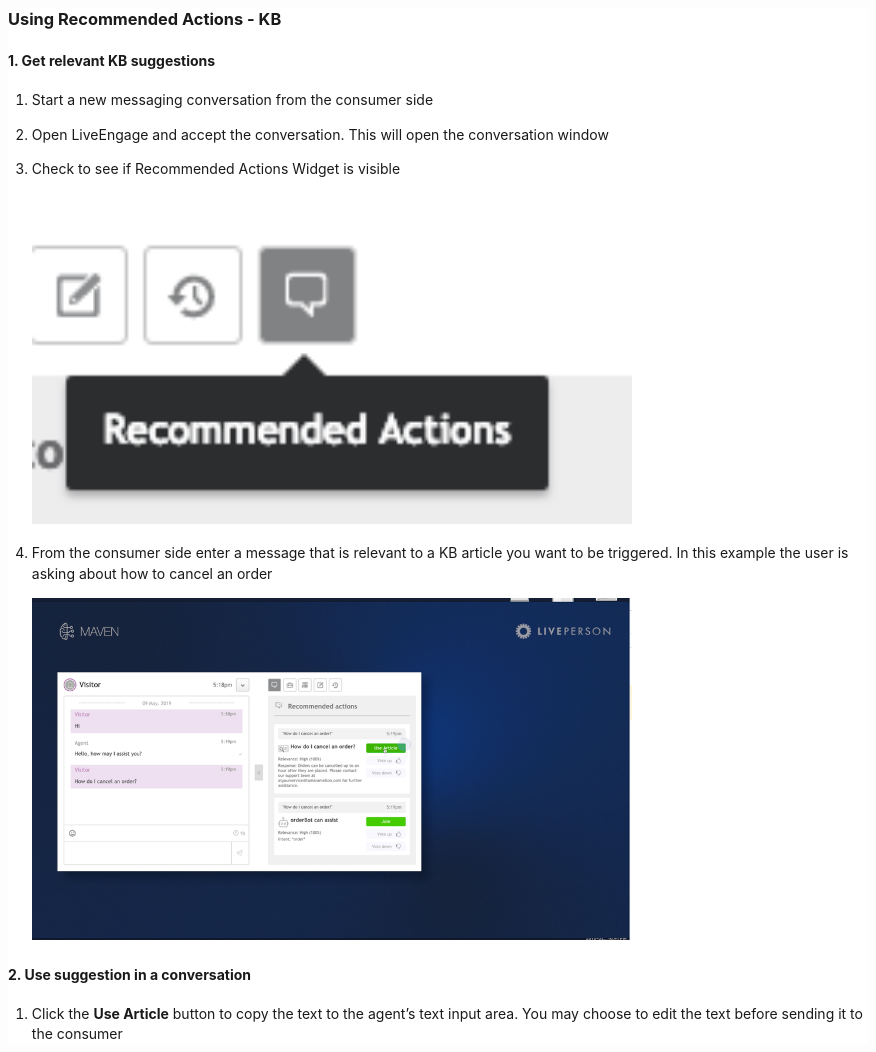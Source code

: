 ### Using Recommended Actions - KB

#### 1. Get relevant KB suggestions

1. Start a new messaging conversation from the consumer side

2. Open LiveEngage and accept the conversation. This will open the conversation window

3. Check to see if Recommended Actions Widget is visible

    <img class="fancyimage" width="600" src="img/maven/image_30.png">

4. From the consumer side enter a message that is relevant to a KB article you want to be triggered. In this example the user is asking about how to cancel an order

    <img class="fancyimage" width="600" src="img/maven/image_31.png">

#### 2. Use suggestion in a conversation

1. Click the **Use Article** button to copy the text to the agent’s text input area. You may choose to edit the text before sending it to the consumer
